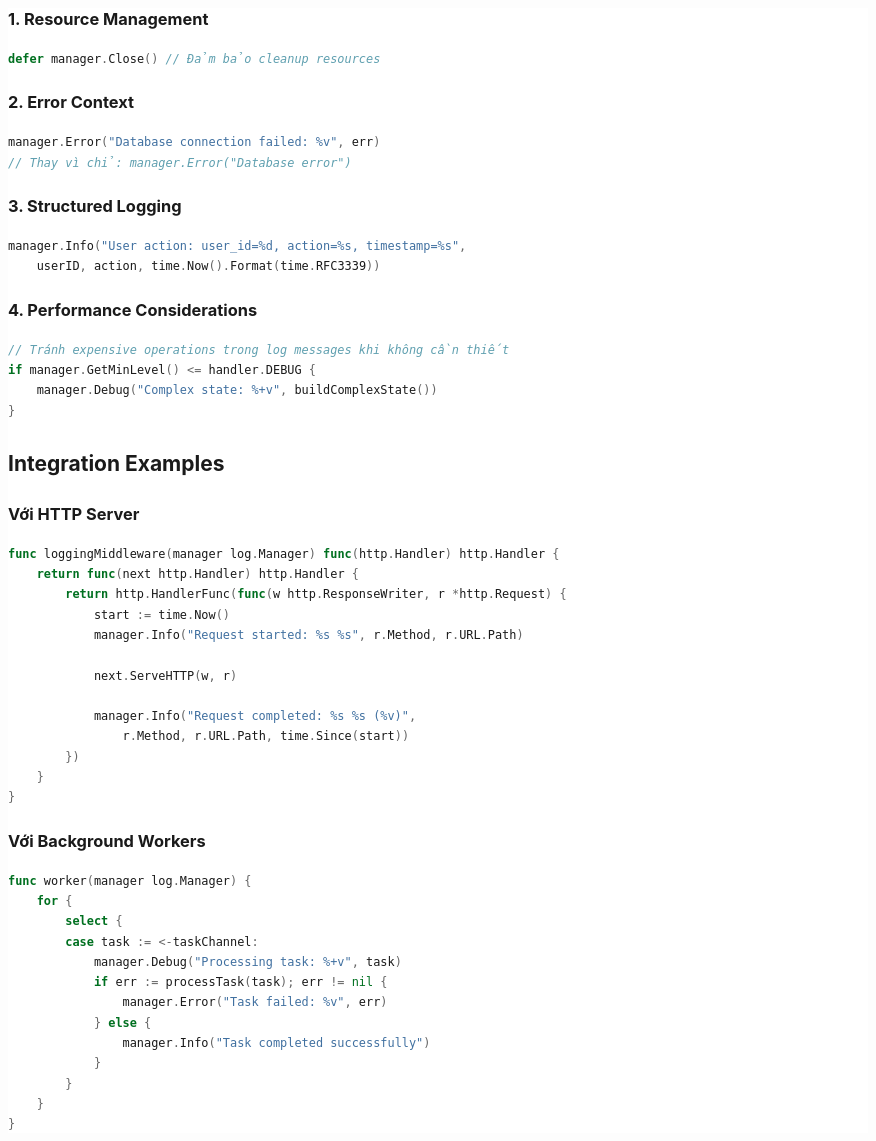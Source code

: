 ### 1. Resource Management
```go
defer manager.Close() // Đảm bảo cleanup resources
```

### 2. Error Context
```go
manager.Error("Database connection failed: %v", err)
// Thay vì chỉ: manager.Error("Database error")
```

### 3. Structured Logging
```go
manager.Info("User action: user_id=%d, action=%s, timestamp=%s", 
    userID, action, time.Now().Format(time.RFC3339))
```

### 4. Performance Considerations
```go
// Tránh expensive operations trong log messages khi không cần thiết
if manager.GetMinLevel() <= handler.DEBUG {
    manager.Debug("Complex state: %+v", buildComplexState())
}
```

## Integration Examples

### Với HTTP Server
```go
func loggingMiddleware(manager log.Manager) func(http.Handler) http.Handler {
    return func(next http.Handler) http.Handler {
        return http.HandlerFunc(func(w http.ResponseWriter, r *http.Request) {
            start := time.Now()
            manager.Info("Request started: %s %s", r.Method, r.URL.Path)
            
            next.ServeHTTP(w, r)
            
            manager.Info("Request completed: %s %s (%v)", 
                r.Method, r.URL.Path, time.Since(start))
        })
    }
}
```

### Với Background Workers
```go
func worker(manager log.Manager) {
    for {
        select {
        case task := <-taskChannel:
            manager.Debug("Processing task: %+v", task)
            if err := processTask(task); err != nil {
                manager.Error("Task failed: %v", err)
            } else {
                manager.Info("Task completed successfully")
            }
        }
    }
}
```
